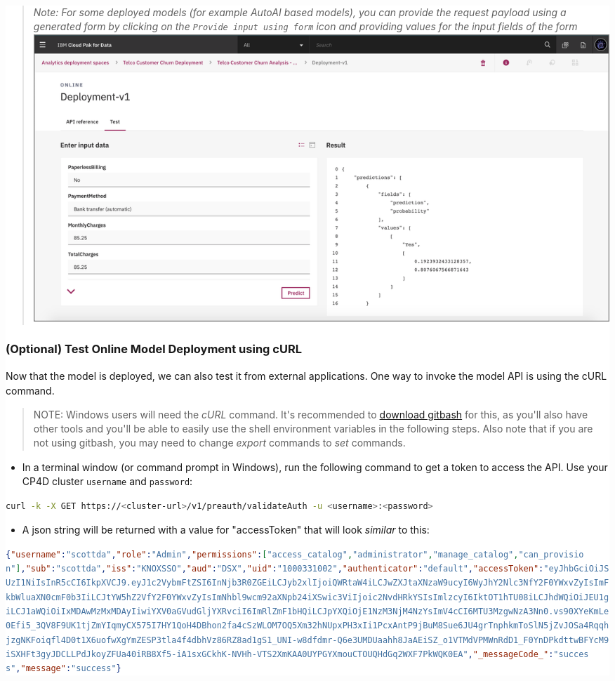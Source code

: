 > *Note: For some deployed models (for example AutoAI based models), you can provide the request payload using a generated form by clicking on the `Provide input using form` icon and providing values for the input fields of the form*
> ![Input to the fields](../.gitbook/assets/images/autoai/autoai-input-fields.png)

### (Optional) Test Online Model Deployment using cURL

Now that the model is deployed, we can also test it from external applications. One way to invoke the model API is using the cURL command.

> NOTE: Windows users will need the *cURL* command. It's recommended to [download gitbash](https://gitforwindows.org/) for this, as you'll also have other tools and you'll be able to easily use the shell environment variables in the following steps. Also note that if you are not using gitbash, you may need to change *export* commands to *set* commands.

* In a terminal window (or command prompt in Windows), run the following command to get a token to access the API. Use your CP4D cluster `username` and `password`:

```bash
curl -k -X GET https://<cluster-url>/v1/preauth/validateAuth -u <username>:<password>
```

* A json string will be returned with a value for "accessToken" that will look *similar* to this:

```json
{"username":"scottda","role":"Admin","permissions":["access_catalog","administrator","manage_catalog","can_provision"],"sub":"scottda","iss":"KNOXSSO","aud":"DSX","uid":"1000331002","authenticator":"default","accessToken":"eyJhbGciOiJSUzI1NiIsInR5cCI6IkpXVCJ9.eyJ1c2VybmFtZSI6InNjb3R0ZGEiLCJyb2xlIjoiQWRtaW4iLCJwZXJtaXNzaW9ucyI6WyJhY2Nlc3NfY2F0YWxvZyIsImFkbWluaXN0cmF0b3IiLCJtYW5hZ2VfY2F0YWxvZyIsImNhbl9wcm92aXNpb24iXSwic3ViIjoic2NvdHRkYSIsImlzcyI6IktOT1hTU08iLCJhdWQiOiJEU1giLCJ1aWQiOiIxMDAwMzMxMDAyIiwiYXV0aGVudGljYXRvciI6ImRlZmF1bHQiLCJpYXQiOjE1NzM3NjM4NzYsImV4cCI6MTU3MzgwNzA3Nn0.vs90XYeKmLe0Efi5_3QV8F9UK1tjZmYIqmyCX575I7HY1QoH4DBhon2fa4cSzWLOM7OQ5Xm32hNUpxPH3xIi1PcxAntP9jBuM8Sue6JU4grTnphkmToSlN5jZvJOSa4RqqhjzgNKFoiqfl4D0t1X6uofwXgYmZESP3tla4f4dbhVz86RZ8ad1gS1_UNI-w8dfdmr-Q6e3UMDUaahh8JaAEiSZ_o1VTMdVPMWnRdD1_F0YnDPkdttwBFYcM9iSXHFt3gyJDCLLPdJkoyZFUa40iRB8Xf5-iA1sxGCkhK-NVHh-VTS2XmKAA0UYPGYXmouCTOUQHdGq2WXF7PkWQK0EA","_messageCode_":"success","message":"success"}
```
